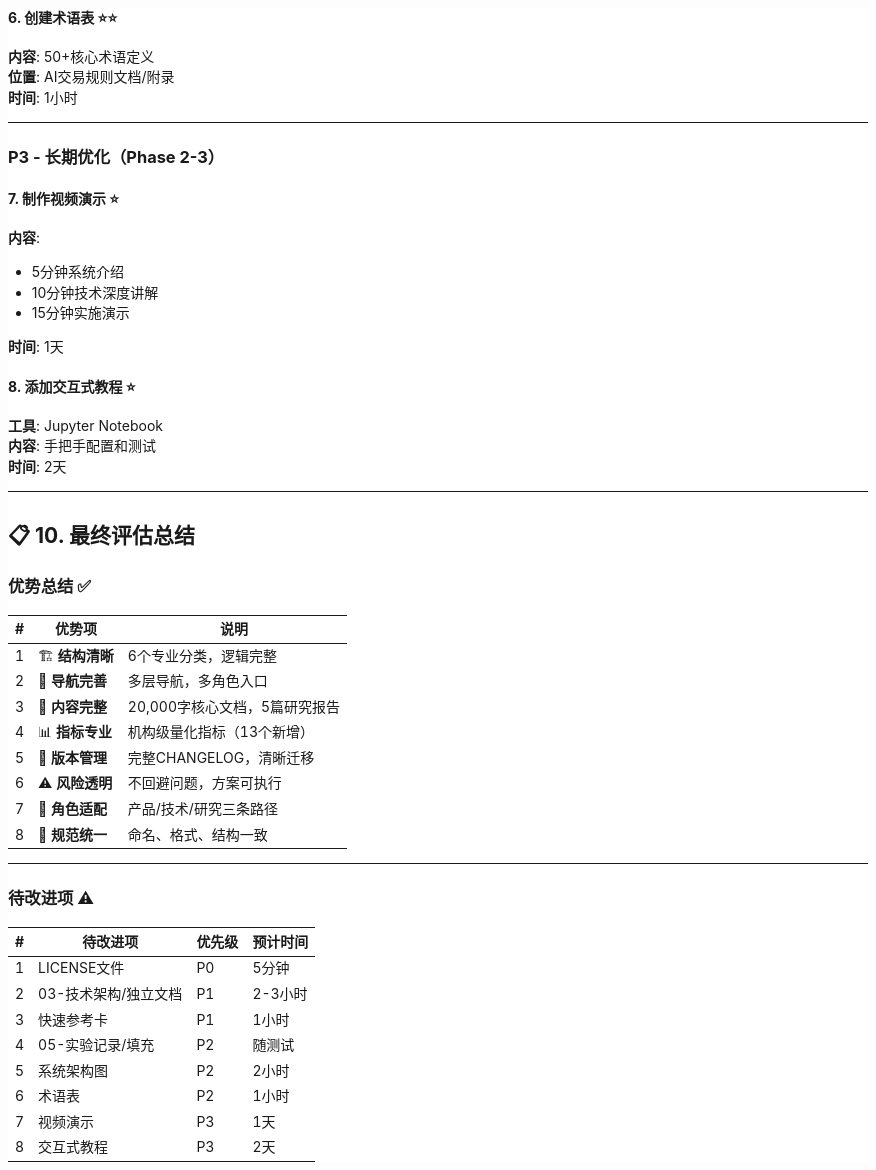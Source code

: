 #### 6. 创建术语表 ⭐⭐
**内容**: 50+核心术语定义  
**位置**: AI交易规则文档/附录  
**时间**: 1小时

---

### P3 - 长期优化（Phase 2-3）

#### 7. 制作视频演示 ⭐
**内容**:
- 5分钟系统介绍
- 10分钟技术深度讲解
- 15分钟实施演示

**时间**: 1天

#### 8. 添加交互式教程 ⭐
**工具**: Jupyter Notebook  
**内容**: 手把手配置和测试  
**时间**: 2天

---

## 📋 10. 最终评估总结

### 优势总结 ✅

| # | 优势项 | 说明 |
|---|--------|------|
| 1 | 🏗️ **结构清晰** | 6个专业分类，逻辑完整 |
| 2 | 🧭 **导航完善** | 多层导航，多角色入口 |
| 3 | 📝 **内容完整** | 20,000字核心文档，5篇研究报告 |
| 4 | 📊 **指标专业** | 机构级量化指标（13个新增） |
| 5 | 🔄 **版本管理** | 完整CHANGELOG，清晰迁移 |
| 6 | ⚠️ **风险透明** | 不回避问题，方案可执行 |
| 7 | 🎯 **角色适配** | 产品/技术/研究三条路径 |
| 8 | 📐 **规范统一** | 命名、格式、结构一致 |

---

### 待改进项 ⚠️

| # | 待改进项 | 优先级 | 预计时间 |
|---|---------|--------|---------|
| 1 | LICENSE文件 | P0 | 5分钟 |
| 2 | 03-技术架构/独立文档 | P1 | 2-3小时 |
| 3 | 快速参考卡 | P1 | 1小时 |
| 4 | 05-实验记录/填充 | P2 | 随测试 |
| 5 | 系统架构图 | P2 | 2小时 |
| 6 | 术语表 | P2 | 1小时 |
| 7 | 视频演示 | P3 | 1天 |
| 8 | 交互式教程 | P3 | 2天 |